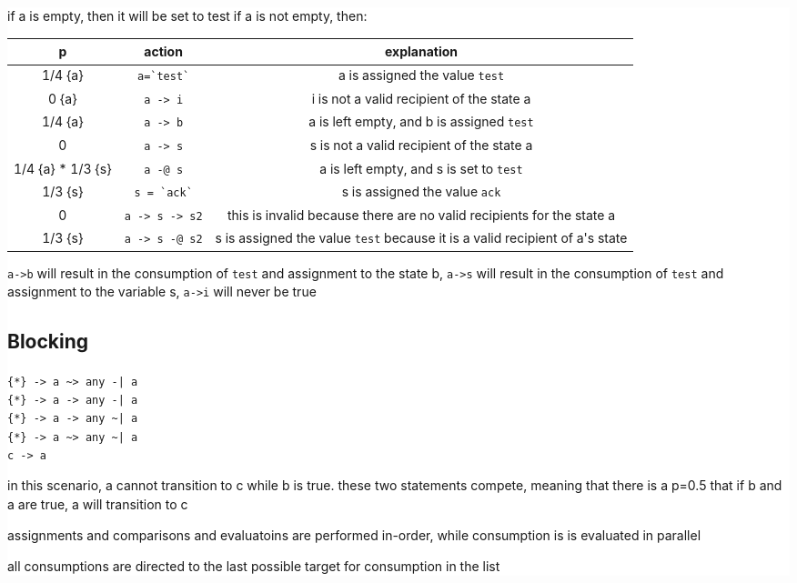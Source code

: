if a is empty, then it will be set to test
if a is not empty, then:

|   p               |   action            |           explanation      |
|:-----------------:|:-------------------:|:--------------------------:|
| 1/4 {a}           |  ``` a=`test` ```   | a is assigned the value `test`|
|  0  {a}           |  `a -> i`           | i is not a valid recipient of the state a|
| 1/4 {a}           |  `a -> b`           | a is left empty, and b is assigned `test` |
| 0                 |  `a -> s`           | s is not a valid recipient of the state a|
| 1/4 {a} * 1/3 {s} |  `a -@ s`           | a is left empty, and s is set to `test`|
| 1/3 {s}           |  ``` s = `ack` ```  | s is assigned the value `ack`  |
| 0                 |  `a -> s -> s2`     | this is invalid because there are no valid recipients for the state a|
| 1/3 {s}           |  `a -> s -@ s2`     | s is assigned the value `test` because it is a valid recipient of a's state  |








[//]: # (TODO: states should have distributions of values, not just single ones)
[//]: # (TODO: assignment expressions can stand alone)
[//]: # (TODO: assignment expressions can be just a single reference)

`a->b` will result in the consumption of `test` and assignment to the state b,
`a->s` will result in the consumption of `test` and assignment to the variable s,
`a->i` will never be true





## Blocking

[//]: # (TODO: this needs work)

```mpl
{*} -> a ~> any -| a
{*} -> a -> any -| a
{*} -> a -> any ~| a
{*} -> a ~> any ~| a
c -> a
```

in this scenario, a cannot transition to c while b is true.  these two statements compete, meaning that there is a p=0.5 that if b and a are true, a will transition to c 

assignments and comparisons and evaluatoins are performed in-order, while consumption is is evaluated in parallel

all consumptions are directed to the last possible target for consumption in the list
